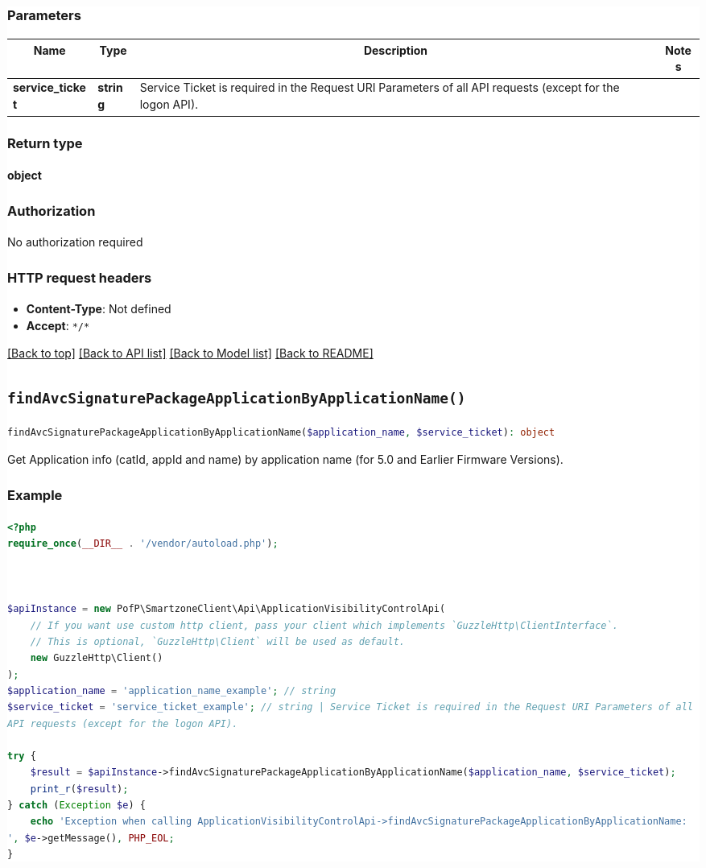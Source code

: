 ### Parameters

| Name | Type | Description  | Notes |
| ------------- | ------------- | ------------- | ------------- |
| **service_ticket** | **string**| Service Ticket is required in the Request URI Parameters of all API requests (except for the logon API). | |

### Return type

**object**

### Authorization

No authorization required

### HTTP request headers

- **Content-Type**: Not defined
- **Accept**: `*/*`

[[Back to top]](#) [[Back to API list]](../../README.md#endpoints)
[[Back to Model list]](../../README.md#models)
[[Back to README]](../../README.md)

## `findAvcSignaturePackageApplicationByApplicationName()`

```php
findAvcSignaturePackageApplicationByApplicationName($application_name, $service_ticket): object
```

Get Application info (catId, appId and name) by application name (for 5.0 and Earlier Firmware Versions).

### Example

```php
<?php
require_once(__DIR__ . '/vendor/autoload.php');



$apiInstance = new PofP\SmartzoneClient\Api\ApplicationVisibilityControlApi(
    // If you want use custom http client, pass your client which implements `GuzzleHttp\ClientInterface`.
    // This is optional, `GuzzleHttp\Client` will be used as default.
    new GuzzleHttp\Client()
);
$application_name = 'application_name_example'; // string
$service_ticket = 'service_ticket_example'; // string | Service Ticket is required in the Request URI Parameters of all API requests (except for the logon API).

try {
    $result = $apiInstance->findAvcSignaturePackageApplicationByApplicationName($application_name, $service_ticket);
    print_r($result);
} catch (Exception $e) {
    echo 'Exception when calling ApplicationVisibilityControlApi->findAvcSignaturePackageApplicationByApplicationName: ', $e->getMessage(), PHP_EOL;
}
```
